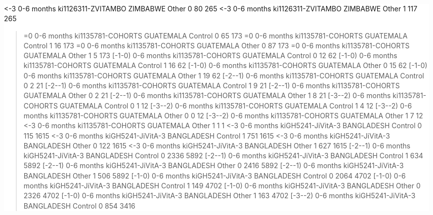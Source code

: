 <-3        0-6 months    ki1126311-ZVITAMBO        ZIMBABWE     Other                 0       80     265
<-3        0-6 months    ki1126311-ZVITAMBO        ZIMBABWE     Other                 1      117     265
>=0        0-6 months    ki1135781-COHORTS         GUATEMALA    Control               0       65     173
>=0        0-6 months    ki1135781-COHORTS         GUATEMALA    Control               1       16     173
>=0        0-6 months    ki1135781-COHORTS         GUATEMALA    Other                 0       87     173
>=0        0-6 months    ki1135781-COHORTS         GUATEMALA    Other                 1        5     173
[-1-0)     0-6 months    ki1135781-COHORTS         GUATEMALA    Control               0       12      62
[-1-0)     0-6 months    ki1135781-COHORTS         GUATEMALA    Control               1       16      62
[-1-0)     0-6 months    ki1135781-COHORTS         GUATEMALA    Other                 0       15      62
[-1-0)     0-6 months    ki1135781-COHORTS         GUATEMALA    Other                 1       19      62
[-2--1)    0-6 months    ki1135781-COHORTS         GUATEMALA    Control               0        2      21
[-2--1)    0-6 months    ki1135781-COHORTS         GUATEMALA    Control               1        9      21
[-2--1)    0-6 months    ki1135781-COHORTS         GUATEMALA    Other                 0        2      21
[-2--1)    0-6 months    ki1135781-COHORTS         GUATEMALA    Other                 1        8      21
[-3--2)    0-6 months    ki1135781-COHORTS         GUATEMALA    Control               0        1      12
[-3--2)    0-6 months    ki1135781-COHORTS         GUATEMALA    Control               1        4      12
[-3--2)    0-6 months    ki1135781-COHORTS         GUATEMALA    Other                 0        0      12
[-3--2)    0-6 months    ki1135781-COHORTS         GUATEMALA    Other                 1        7      12
<-3        0-6 months    ki1135781-COHORTS         GUATEMALA    Other                 1        1       1
<-3        0-6 months    kiGH5241-JiVitA-3         BANGLADESH   Control               0      115    1615
<-3        0-6 months    kiGH5241-JiVitA-3         BANGLADESH   Control               1      751    1615
<-3        0-6 months    kiGH5241-JiVitA-3         BANGLADESH   Other                 0      122    1615
<-3        0-6 months    kiGH5241-JiVitA-3         BANGLADESH   Other                 1      627    1615
[-2--1)    0-6 months    kiGH5241-JiVitA-3         BANGLADESH   Control               0     2336    5892
[-2--1)    0-6 months    kiGH5241-JiVitA-3         BANGLADESH   Control               1      634    5892
[-2--1)    0-6 months    kiGH5241-JiVitA-3         BANGLADESH   Other                 0     2416    5892
[-2--1)    0-6 months    kiGH5241-JiVitA-3         BANGLADESH   Other                 1      506    5892
[-1-0)     0-6 months    kiGH5241-JiVitA-3         BANGLADESH   Control               0     2064    4702
[-1-0)     0-6 months    kiGH5241-JiVitA-3         BANGLADESH   Control               1      149    4702
[-1-0)     0-6 months    kiGH5241-JiVitA-3         BANGLADESH   Other                 0     2326    4702
[-1-0)     0-6 months    kiGH5241-JiVitA-3         BANGLADESH   Other                 1      163    4702
[-3--2)    0-6 months    kiGH5241-JiVitA-3         BANGLADESH   Control               0      854    3416